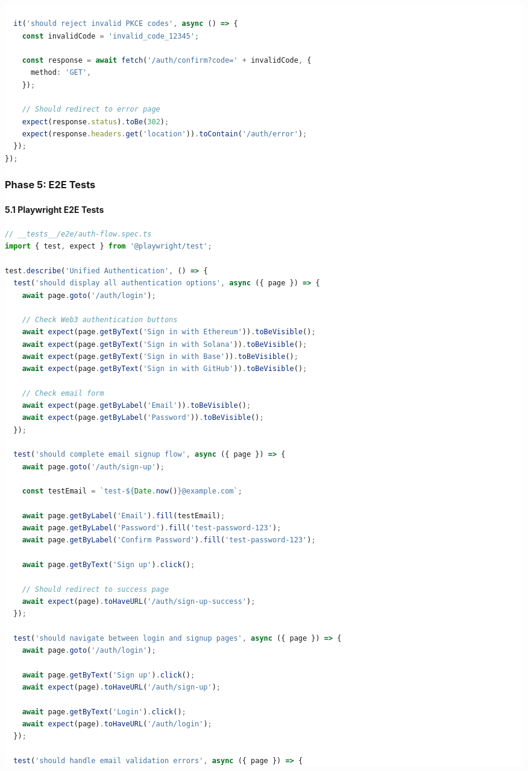 ```typescript

  it('should reject invalid PKCE codes', async () => {
    const invalidCode = 'invalid_code_12345';
    
    const response = await fetch('/auth/confirm?code=' + invalidCode, {
      method: 'GET',
    });

    // Should redirect to error page
    expect(response.status).toBe(302);
    expect(response.headers.get('location')).toContain('/auth/error');
  });
});
```

### Phase 5: E2E Tests

#### 5.1 Playwright E2E Tests
```typescript
// __tests__/e2e/auth-flow.spec.ts
import { test, expect } from '@playwright/test';

test.describe('Unified Authentication', () => {
  test('should display all authentication options', async ({ page }) => {
    await page.goto('/auth/login');

    // Check Web3 authentication buttons
    await expect(page.getByText('Sign in with Ethereum')).toBeVisible();
    await expect(page.getByText('Sign in with Solana')).toBeVisible();
    await expect(page.getByText('Sign in with Base')).toBeVisible();
    await expect(page.getByText('Sign in with GitHub')).toBeVisible();

    // Check email form
    await expect(page.getByLabel('Email')).toBeVisible();
    await expect(page.getByLabel('Password')).toBeVisible();
  });

  test('should complete email signup flow', async ({ page }) => {
    await page.goto('/auth/sign-up');

    const testEmail = `test-${Date.now()}@example.com`;
    
    await page.getByLabel('Email').fill(testEmail);
    await page.getByLabel('Password').fill('test-password-123');
    await page.getByLabel('Confirm Password').fill('test-password-123');
    
    await page.getByText('Sign up').click();

    // Should redirect to success page
    await expect(page).toHaveURL('/auth/sign-up-success');
  });

  test('should navigate between login and signup pages', async ({ page }) => {
    await page.goto('/auth/login');
    
    await page.getByText('Sign up').click();
    await expect(page).toHaveURL('/auth/sign-up');
    
    await page.getByText('Login').click();
    await expect(page).toHaveURL('/auth/login');
  });

  test('should handle email validation errors', async ({ page }) => {
```